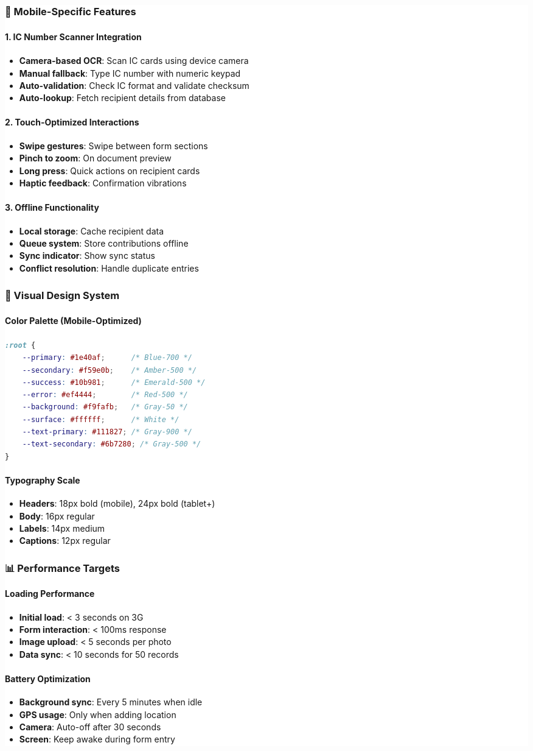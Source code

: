 ### 📱 Mobile-Specific Features

#### 1. IC Number Scanner Integration
- **Camera-based OCR**: Scan IC cards using device camera
- **Manual fallback**: Type IC number with numeric keypad
- **Auto-validation**: Check IC format and validate checksum
- **Auto-lookup**: Fetch recipient details from database

#### 2. Touch-Optimized Interactions
- **Swipe gestures**: Swipe between form sections
- **Pinch to zoom**: On document preview
- **Long press**: Quick actions on recipient cards
- **Haptic feedback**: Confirmation vibrations

#### 3. Offline Functionality
- **Local storage**: Cache recipient data
- **Queue system**: Store contributions offline
- **Sync indicator**: Show sync status
- **Conflict resolution**: Handle duplicate entries

### 🎨 Visual Design System

#### Color Palette (Mobile-Optimized)
```css
:root {
    --primary: #1e40af;      /* Blue-700 */
    --secondary: #f59e0b;    /* Amber-500 */
    --success: #10b981;      /* Emerald-500 */
    --error: #ef4444;        /* Red-500 */
    --background: #f9fafb;   /* Gray-50 */
    --surface: #ffffff;      /* White */
    --text-primary: #111827; /* Gray-900 */
    --text-secondary: #6b7280; /* Gray-500 */
}
```

#### Typography Scale
- **Headers**: 18px bold (mobile), 24px bold (tablet+)
- **Body**: 16px regular
- **Labels**: 14px medium
- **Captions**: 12px regular

### 📊 Performance Targets

#### Loading Performance
- **Initial load**: < 3 seconds on 3G
- **Form interaction**: < 100ms response
- **Image upload**: < 5 seconds per photo
- **Data sync**: < 10 seconds for 50 records

#### Battery Optimization
- **Background sync**: Every 5 minutes when idle
- **GPS usage**: Only when adding location
- **Camera**: Auto-off after 30 seconds
- **Screen**: Keep awake during form entry
